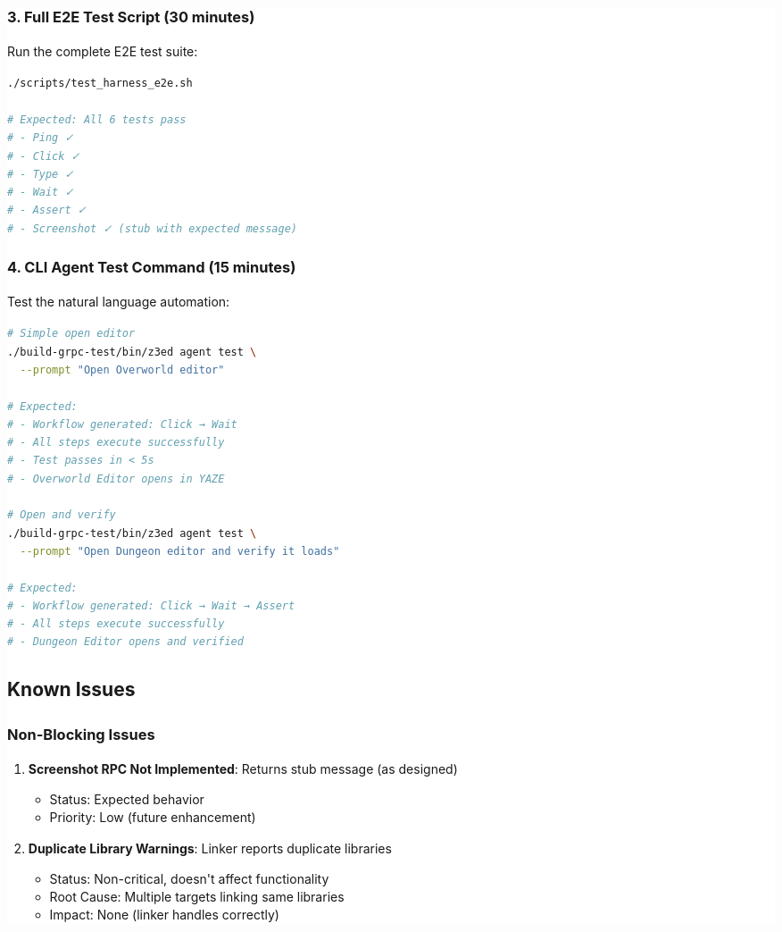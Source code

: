 ### 3. Full E2E Test Script (30 minutes)

Run the complete E2E test suite:

```bash
./scripts/test_harness_e2e.sh

# Expected: All 6 tests pass
# - Ping ✓
# - Click ✓
# - Type ✓
# - Wait ✓
# - Assert ✓
# - Screenshot ✓ (stub with expected message)
```

### 4. CLI Agent Test Command (15 minutes)

Test the natural language automation:

```bash
# Simple open editor
./build-grpc-test/bin/z3ed agent test \
  --prompt "Open Overworld editor"

# Expected:
# - Workflow generated: Click → Wait
# - All steps execute successfully
# - Test passes in < 5s
# - Overworld Editor opens in YAZE

# Open and verify
./build-grpc-test/bin/z3ed agent test \
  --prompt "Open Dungeon editor and verify it loads"

# Expected:
# - Workflow generated: Click → Wait → Assert
# - All steps execute successfully
# - Dungeon Editor opens and verified
```

## Known Issues

### Non-Blocking Issues

1. **Screenshot RPC Not Implemented**: Returns stub message (as designed)
   - Status: Expected behavior
   - Priority: Low (future enhancement)

2. **Duplicate Library Warnings**: Linker reports duplicate libraries
   - Status: Non-critical, doesn't affect functionality
   - Root Cause: Multiple targets linking same libraries
   - Impact: None (linker handles correctly)
